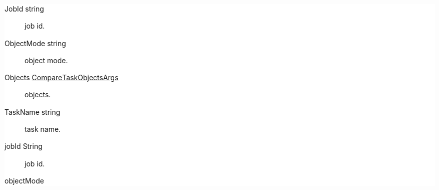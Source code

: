 <div>
<pulumi-choosable type="language" values="go">
<dl class="resources-properties"><dt class="property-required"
            title="Required">
        <span id="jobid_go">
<a data-swiftype-name="resource-property" data-swiftype-type="text" href="#jobid_go" style="color: inherit; text-decoration: inherit;">Job<wbr>Id</a>
</span>
        <span class="property-indicator"></span>
        <span class="property-type">string</span>
    </dt>
    <dd><p>job id.</p>
</dd><dt class="property-optional"
            title="Optional">
        <span id="objectmode_go">
<a data-swiftype-name="resource-property" data-swiftype-type="text" href="#objectmode_go" style="color: inherit; text-decoration: inherit;">Object<wbr>Mode</a>
</span>
        <span class="property-indicator"></span>
        <span class="property-type">string</span>
    </dt>
    <dd><p>object mode.</p>
</dd><dt class="property-optional"
            title="Optional">
        <span id="objects_go">
<a data-swiftype-name="resource-property" data-swiftype-type="text" href="#objects_go" style="color: inherit; text-decoration: inherit;">Objects</a>
</span>
        <span class="property-indicator"></span>
        <span class="property-type"><a href="#comparetaskobjects">Compare<wbr>Task<wbr>Objects<wbr>Args</a></span>
    </dt>
    <dd><p>objects.</p>
</dd><dt class="property-optional"
            title="Optional">
        <span id="taskname_go">
<a data-swiftype-name="resource-property" data-swiftype-type="text" href="#taskname_go" style="color: inherit; text-decoration: inherit;">Task<wbr>Name</a>
</span>
        <span class="property-indicator"></span>
        <span class="property-type">string</span>
    </dt>
    <dd><p>task name.</p>
</dd></dl>
</pulumi-choosable>
</div>

<div>
<pulumi-choosable type="language" values="java">
<dl class="resources-properties"><dt class="property-required"
            title="Required">
        <span id="jobid_java">
<a data-swiftype-name="resource-property" data-swiftype-type="text" href="#jobid_java" style="color: inherit; text-decoration: inherit;">job<wbr>Id</a>
</span>
        <span class="property-indicator"></span>
        <span class="property-type">String</span>
    </dt>
    <dd><p>job id.</p>
</dd><dt class="property-optional"
            title="Optional">
        <span id="objectmode_java">
<a data-swiftype-name="resource-property" data-swiftype-type="text" href="#objectmode_java" style="color: inherit; text-decoration: inherit;">object<wbr>Mode</a>